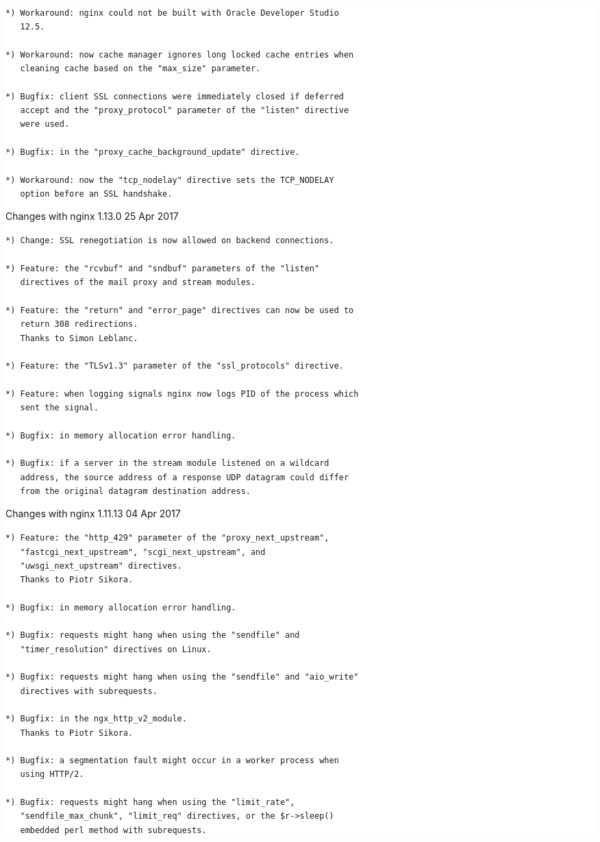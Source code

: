     *) Workaround: nginx could not be built with Oracle Developer Studio
       12.5.

    *) Workaround: now cache manager ignores long locked cache entries when
       cleaning cache based on the "max_size" parameter.

    *) Bugfix: client SSL connections were immediately closed if deferred
       accept and the "proxy_protocol" parameter of the "listen" directive
       were used.

    *) Bugfix: in the "proxy_cache_background_update" directive.

    *) Workaround: now the "tcp_nodelay" directive sets the TCP_NODELAY
       option before an SSL handshake.


Changes with nginx 1.13.0                                        25 Apr 2017

    *) Change: SSL renegotiation is now allowed on backend connections.

    *) Feature: the "rcvbuf" and "sndbuf" parameters of the "listen"
       directives of the mail proxy and stream modules.

    *) Feature: the "return" and "error_page" directives can now be used to
       return 308 redirections.
       Thanks to Simon Leblanc.

    *) Feature: the "TLSv1.3" parameter of the "ssl_protocols" directive.

    *) Feature: when logging signals nginx now logs PID of the process which
       sent the signal.

    *) Bugfix: in memory allocation error handling.

    *) Bugfix: if a server in the stream module listened on a wildcard
       address, the source address of a response UDP datagram could differ
       from the original datagram destination address.


Changes with nginx 1.11.13                                       04 Apr 2017

    *) Feature: the "http_429" parameter of the "proxy_next_upstream",
       "fastcgi_next_upstream", "scgi_next_upstream", and
       "uwsgi_next_upstream" directives.
       Thanks to Piotr Sikora.

    *) Bugfix: in memory allocation error handling.

    *) Bugfix: requests might hang when using the "sendfile" and
       "timer_resolution" directives on Linux.

    *) Bugfix: requests might hang when using the "sendfile" and "aio_write"
       directives with subrequests.

    *) Bugfix: in the ngx_http_v2_module.
       Thanks to Piotr Sikora.

    *) Bugfix: a segmentation fault might occur in a worker process when
       using HTTP/2.

    *) Bugfix: requests might hang when using the "limit_rate",
       "sendfile_max_chunk", "limit_req" directives, or the $r->sleep()
       embedded perl method with subrequests.
